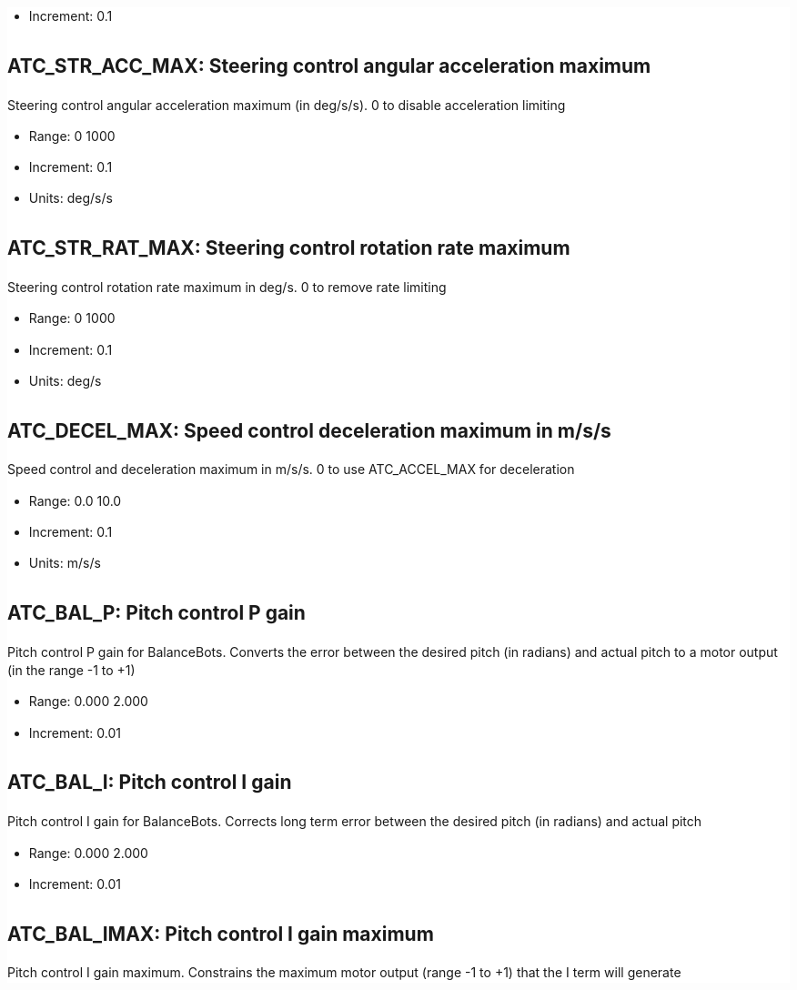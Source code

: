 - Increment: 0.1

## ATC_STR_ACC_MAX: Steering control angular acceleration maximum

Steering control angular acceleration maximum (in deg/s/s).  0 to disable acceleration limiting

- Range: 0 1000

- Increment: 0.1

- Units: deg/s/s

## ATC_STR_RAT_MAX: Steering control rotation rate maximum

Steering control rotation rate maximum in deg/s.  0 to remove rate limiting

- Range: 0 1000

- Increment: 0.1

- Units: deg/s

## ATC_DECEL_MAX: Speed control deceleration maximum in m/s/s

Speed control and deceleration maximum in m/s/s.  0 to use ATC_ACCEL_MAX for deceleration

- Range: 0.0 10.0

- Increment: 0.1

- Units: m/s/s

## ATC_BAL_P: Pitch control P gain

Pitch control P gain for BalanceBots.  Converts the error between the desired pitch (in radians) and actual pitch to a motor output (in the range -1 to +1)

- Range: 0.000 2.000

- Increment: 0.01

## ATC_BAL_I: Pitch control I gain

Pitch control I gain for BalanceBots.  Corrects long term error between the desired pitch (in radians) and actual pitch

- Range: 0.000 2.000

- Increment: 0.01

## ATC_BAL_IMAX: Pitch control I gain maximum

Pitch control I gain maximum.  Constrains the maximum motor output (range -1 to +1) that the I term will generate
